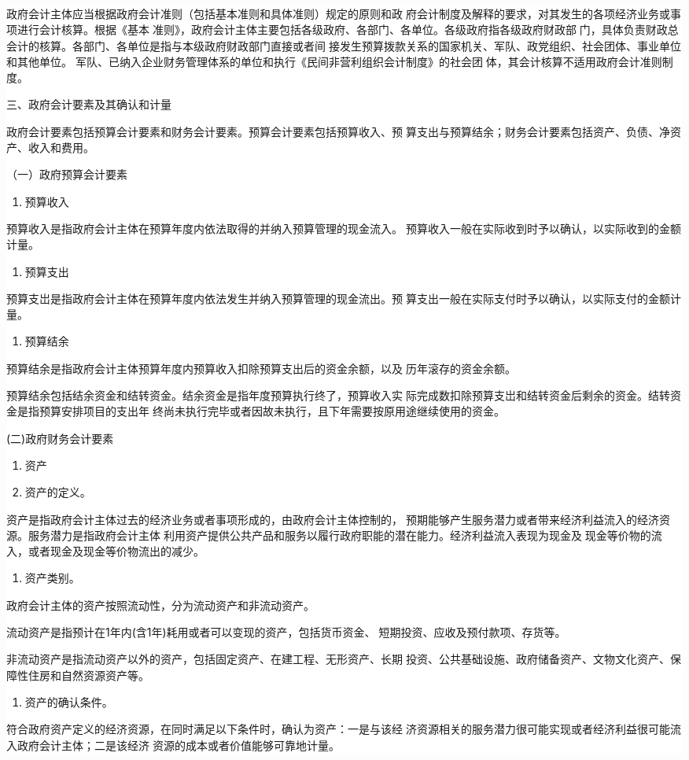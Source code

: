 政府会计主体应当根据政府会计准则（包括基本准则和具体准则）规定的原则和政
府会计制度及解释的要求，对其发生的各项经济业务或事项进行会计核算。根据《基本
准则》，政府会计主体主要包括各级政府、各部门、各单位。各级政府指各级政府财政部
门，具体负责财政总会计的核算。各部门、各单位是指与本级政府财政部门直接或者间
接发生预算拨款关系的国家机关、军队、政党组织、社会团体、事业单位和其他单位。
军队、已纳入企业财务管理体系的单位和执行《民间非营利组织会计制度》的社会团
体，其会计核算不适用政府会计准则制度。

三、政府会计要素及其确认和计量

政府会计要素包括预算会计要素和财务会计要素。预算会计要素包括预算收入、预
算支出与预算结余；财务会计要素包括资产、负债、净资产、收入和费用。

（一）政府预算会计要素

1.  预算收入

预算收入是指政府会计主体在预算年度内依法取得的并纳入预算管理的现金流入。
预算收入一般在实际收到时予以确认，以实际收到的金额计量。

1.  预算支出

预算支岀是指政府会计主体在预算年度内依法发生并纳入预算管理的现金流出。预
算支出一般在实际支付时予以确认，以实际支付的金额计量。

1.  预算结余

预算结余是指政府会计主体预算年度内预算收入扣除预算支出后的资金余额，以及
历年滚存的资金余额。

预算结余包括结余资金和结转资金。结余资金是指年度预算执行终了，预算收入实
际完成数扣除预算支岀和结转资金后剩余的资金。结转资金是指预算安排项目的支出年
终尚未执行完毕或者因故未执行，且下年需要按原用途继续使用的资金。

(二)政府财务会计要素

1.  资产

2.  资产的定义。

资产是指政府会计主体过去的经济业务或者事项形成的，由政府会计主体控制的，
预期能够产生服务潜力或者带来经济利益流入的经济资源。服务潜力是指政府会计主体
利用资产提供公共产品和服务以履行政府职能的潜在能力。经济利益流入表现为现金及
现金等价物的流入，或者现金及现金等价物流出的减少。

1.  资产类别。

政府会计主体的资产按照流动性，分为流动资产和非流动资产。

流动资产是指预计在1年内(含1年)耗用或者可以变现的资产，包括货币资金、
短期投资、应收及预付款项、存货等。

非流动资产是指流动资产以外的资产，包括固定资产、在建工程、无形资产、长期
投资、公共基础设施、政府储备资产、文物文化资产、保障性住房和自然资源资产等。

1.  资产的确认条件。

符合政府资产定义的经济资源，在同时满足以下条件时，确认为资产：一是与该经
济资源相关的服务潜力很可能实现或者经济利益很可能流入政府会计主体；二是该经济
资源的成本或者价值能够可靠地计量。
